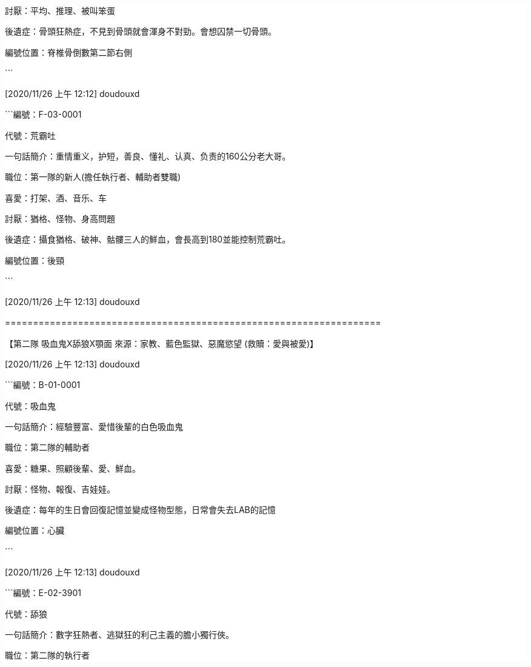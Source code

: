 討厭：平均、推理、被叫笨蛋

後遺症：骨頭狂熱症，不見到骨頭就會渾身不對勁。會想囚禁一切骨頭。

編號位置：脊椎骨倒數第二節右側

\```


[2020/11/26 上午 12:12] doudouxd

\```編號：F-03-0001

代號：荒霸吐

一句話簡介：重情重义，护短，善良、懂礼、认真、负责的160公分老大哥。

職位：第一隊的新人(擔任執行者、輔助者雙職)

喜愛：打架、酒、音乐、车

討厭：猶格、怪物、身高問題

後遺症：攝食猶格、破神、骷髏三人的鮮血，會長高到180並能控制荒霸吐。

編號位置：後頸

\```


[2020/11/26 上午 12:13] doudouxd

\===================================================================

【第二隊 吸血鬼X舔狼X顎面 來源：家教、藍色監獄、惡魔慾望 (救贖：愛與被愛)】


[2020/11/26 上午 12:13] doudouxd

\```編號：B-01-0001

代號：吸血鬼

一句話簡介：經驗豐富、愛惜後輩的白色吸血鬼

職位：第二隊的輔助者

喜愛：糖果、照顧後輩、愛、鮮血。

討厭：怪物、報復、吉娃娃。

後遺症：每年的生日會回復記憶並變成怪物型態，日常會失去LAB的記憶

編號位置：心臟

\```


[2020/11/26 上午 12:13] doudouxd

\```編號：E-02-3901

代號：舔狼

一句話簡介：數字狂熱者、逃獄狂的利己主義的膽小獨行俠。

職位：第二隊的執行者
